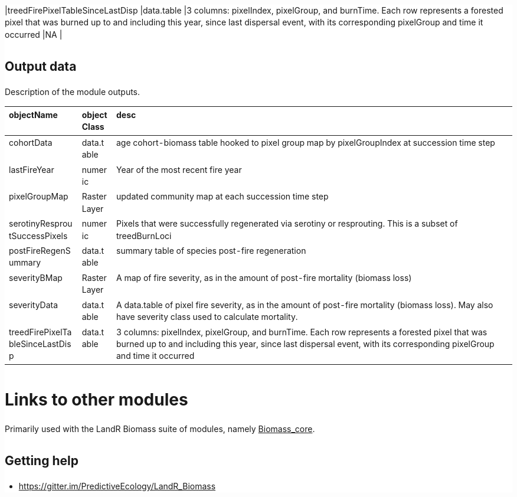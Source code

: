 |treedFirePixelTableSinceLastDisp |data.table  |3 columns: pixelIndex, pixelGroup, and burnTime. Each row represents a forested pixel that was burned up to and including this year, since last dispersal event, with its corresponding pixelGroup and time it occurred |NA                                                                                                                                                                             |

## Output data

Description of the module outputs.


|objectName                       |objectClass |desc                                                                                                                                                                                                                    |
|:--------------------------------|:-----------|:-----------------------------------------------------------------------------------------------------------------------------------------------------------------------------------------------------------------------|
|cohortData                       |data.table  |age cohort-biomass table hooked to pixel group map by pixelGroupIndex at succession time step                                                                                                                           |
|lastFireYear                     |numeric     |Year of the most recent fire year                                                                                                                                                                                       |
|pixelGroupMap                    |RasterLayer |updated community map at each succession time step                                                                                                                                                                      |
|serotinyResproutSuccessPixels    |numeric     |Pixels that were successfully regenerated via serotiny or resprouting. This is a subset of treedBurnLoci                                                                                                                |
|postFireRegenSummary             |data.table  |summary table of species post-fire regeneration                                                                                                                                                                         |
|severityBMap                     |RasterLayer |A map of fire severity, as in the amount of post-fire mortality (biomass loss)                                                                                                                                          |
|severityData                     |data.table  |A data.table of pixel fire severity, as in the amount of post-fire mortality (biomass loss). May also have severity class used to calculate mortality.                                                                  |
|treedFirePixelTableSinceLastDisp |data.table  |3 columns: pixelIndex, pixelGroup, and burnTime. Each row represents a forested pixel that was burned up to and including this year, since last dispersal event, with its corresponding pixelGroup and time it occurred |

# Links to other modules

Primarily used with the LandR Biomass suite of modules, namely [Biomass_core](https://github.com/PredictiveEcology/Biomass_core).

## Getting help

- <https://gitter.im/PredictiveEcology/LandR_Biomass>

